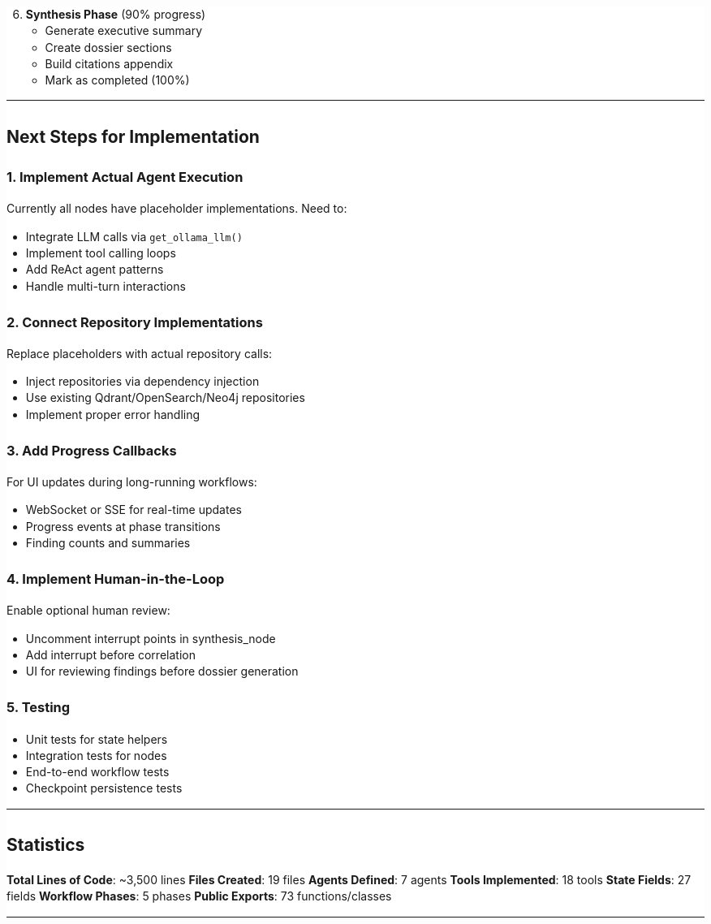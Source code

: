 6. **Synthesis Phase** (90% progress)
   - Generate executive summary
   - Create dossier sections
   - Build citations appendix
   - Mark as completed (100%)

---

## Next Steps for Implementation

### 1. Implement Actual Agent Execution
Currently all nodes have placeholder implementations. Need to:
- Integrate LLM calls via `get_ollama_llm()`
- Implement tool calling loops
- Add ReAct agent patterns
- Handle multi-turn interactions

### 2. Connect Repository Implementations
Replace placeholders with actual repository calls:
- Inject repositories via dependency injection
- Use existing Qdrant/OpenSearch/Neo4j repositories
- Implement proper error handling

### 3. Add Progress Callbacks
For UI updates during long-running workflows:
- WebSocket or SSE for real-time updates
- Progress events at phase transitions
- Finding counts and summaries

### 4. Implement Human-in-the-Loop
Enable optional human review:
- Uncomment interrupt points in synthesis_node
- Add interrupt before correlation
- UI for reviewing findings before dossier generation

### 5. Testing
- Unit tests for state helpers
- Integration tests for nodes
- End-to-end workflow tests
- Checkpoint persistence tests

---

## Statistics

**Total Lines of Code**: ~3,500 lines
**Files Created**: 19 files
**Agents Defined**: 7 agents
**Tools Implemented**: 18 tools
**State Fields**: 27 fields
**Workflow Phases**: 5 phases
**Public Exports**: 73 functions/classes

---